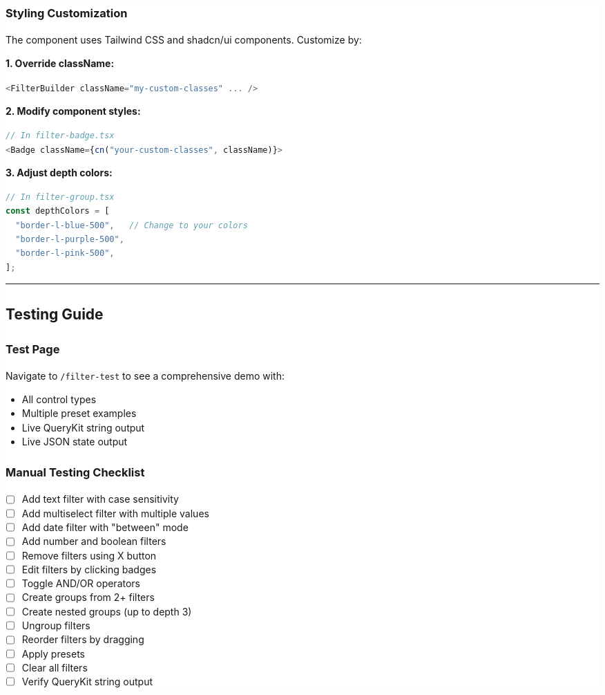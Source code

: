 
### Styling Customization

The component uses Tailwind CSS and shadcn/ui components. Customize by:

**1. Override className:**
```typescript
<FilterBuilder className="my-custom-classes" ... />
```

**2. Modify component styles:**
```typescript
// In filter-badge.tsx
<Badge className={cn("your-custom-classes", className)}>
```

**3. Adjust depth colors:**
```typescript
// In filter-group.tsx
const depthColors = [
  "border-l-blue-500",   // Change to your colors
  "border-l-purple-500",
  "border-l-pink-500",
];
```

---

## Testing Guide

### Test Page

Navigate to `/filter-test` to see a comprehensive demo with:
- All control types
- Multiple preset examples
- Live QueryKit string output
- Live JSON state output

### Manual Testing Checklist

- [ ] Add text filter with case sensitivity
- [ ] Add multiselect filter with multiple values
- [ ] Add date filter with "between" mode
- [ ] Add number and boolean filters
- [ ] Remove filters using X button
- [ ] Edit filters by clicking badges
- [ ] Toggle AND/OR operators
- [ ] Create groups from 2+ filters
- [ ] Create nested groups (up to depth 3)
- [ ] Ungroup filters
- [ ] Reorder filters by dragging
- [ ] Apply presets
- [ ] Clear all filters
- [ ] Verify QueryKit string output

